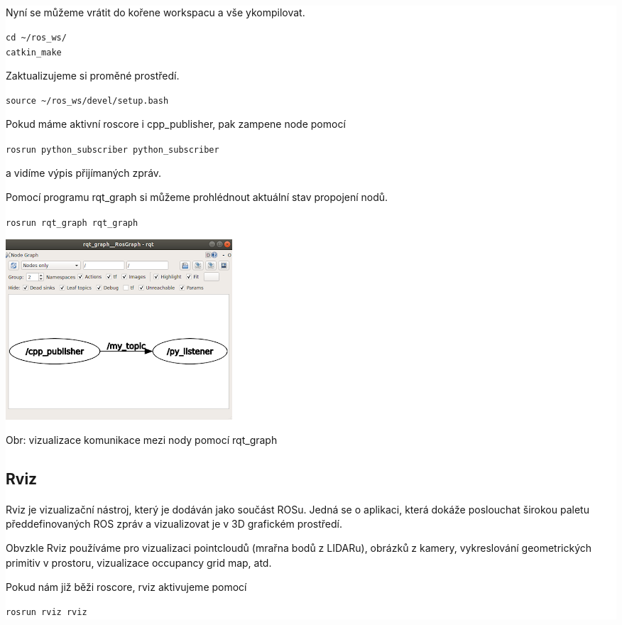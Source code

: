 Nyní se můžeme vrátit do kořene workspacu a vše ykompilovat.

```
cd ~/ros_ws/
catkin_make
```

Zaktualizujeme si proměné prostředí.

```
source ~/ros_ws/devel/setup.bash
```

Pokud máme aktivní roscore i cpp_publisher, pak zampene node pomocí

```
rosrun python_subscriber python_subscriber
```

a vidíme výpis přijímaných zpráv.

Pomocí programu rqt_graph si můžeme prohlédnout aktuální stav propojení nodů.

```
rosrun rqt_graph rqt_graph
```

![rqt_graph](../images/rqt_graph.png)

Obr: vizualizace komunikace mezi nody pomocí rqt_graph


## Rviz

Rviz je vizualizační nástroj, který je dodáván jako součást ROSu. Jedná se o aplikaci, která dokáže poslouchat širokou paletu předdefinovaných ROS zpráv a vizualizovat je v 3D grafickém prostředí.

Obvzkle Rviz používáme pro vizualizaci pointcloudů (mrařna bodů z LIDARu), obrázků z kamery, vykreslování geometrických primitiv v prostoru, vizualizace occupancy grid map, atd.

Pokud nám již běži roscore, rviz aktivujeme pomocí

```
rosrun rviz rviz
```

